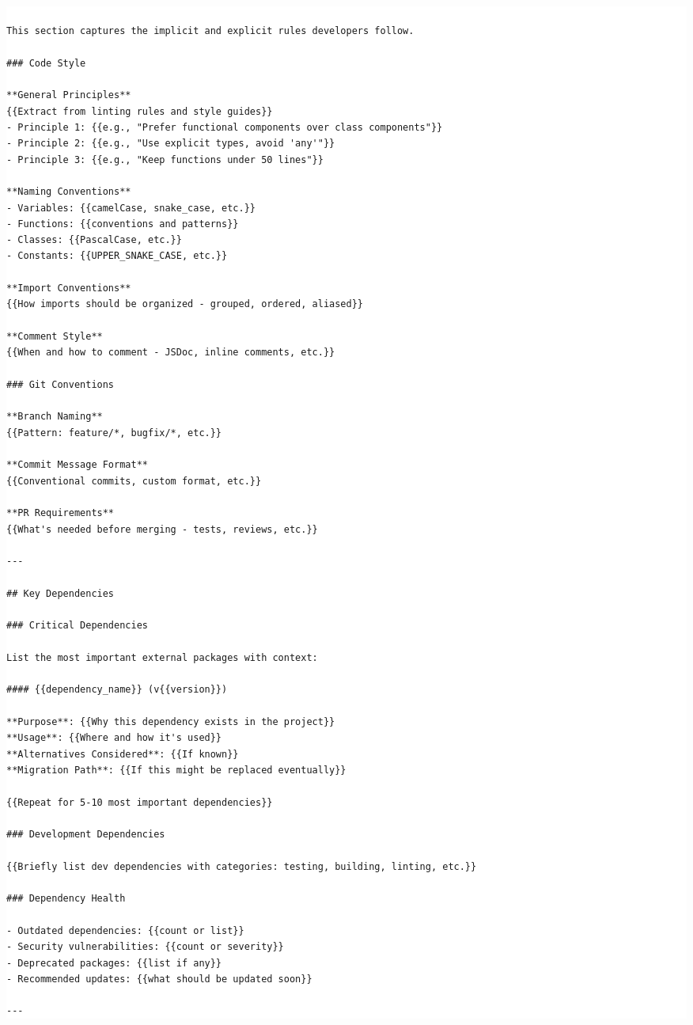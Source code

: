 ```

This section captures the implicit and explicit rules developers follow.

### Code Style

**General Principles**
{{Extract from linting rules and style guides}}
- Principle 1: {{e.g., "Prefer functional components over class components"}}
- Principle 2: {{e.g., "Use explicit types, avoid 'any'"}}
- Principle 3: {{e.g., "Keep functions under 50 lines"}}

**Naming Conventions**
- Variables: {{camelCase, snake_case, etc.}}
- Functions: {{conventions and patterns}}
- Classes: {{PascalCase, etc.}}
- Constants: {{UPPER_SNAKE_CASE, etc.}}

**Import Conventions**
{{How imports should be organized - grouped, ordered, aliased}}

**Comment Style**
{{When and how to comment - JSDoc, inline comments, etc.}}

### Git Conventions

**Branch Naming**
{{Pattern: feature/*, bugfix/*, etc.}}

**Commit Message Format**
{{Conventional commits, custom format, etc.}}

**PR Requirements**
{{What's needed before merging - tests, reviews, etc.}}

---

## Key Dependencies

### Critical Dependencies

List the most important external packages with context:

#### {{dependency_name}} (v{{version}})

**Purpose**: {{Why this dependency exists in the project}}  
**Usage**: {{Where and how it's used}}  
**Alternatives Considered**: {{If known}}  
**Migration Path**: {{If this might be replaced eventually}}

{{Repeat for 5-10 most important dependencies}}

### Development Dependencies

{{Briefly list dev dependencies with categories: testing, building, linting, etc.}}

### Dependency Health

- Outdated dependencies: {{count or list}}
- Security vulnerabilities: {{count or severity}}
- Deprecated packages: {{list if any}}
- Recommended updates: {{what should be updated soon}}

---
```